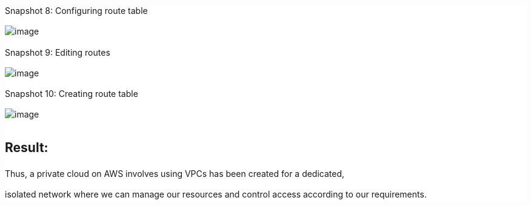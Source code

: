  

Snapshot 8: Configuring route table

<img width="995" height="565" alt="image" src="https://github.com/user-attachments/assets/add50312-d10f-4c50-a3ef-18321768f6c0" />

 
Snapshot 9: Editing routes

 <img width="1002" height="552" alt="image" src="https://github.com/user-attachments/assets/1918a940-366b-4a4e-bb30-8e44321e82d6" />

Snapshot 10: Creating route table

<img width="978" height="517" alt="image" src="https://github.com/user-attachments/assets/beb5cf3f-3ed1-4d29-9b38-15cb54020db0" />


















## Result:

Thus, a  private cloud on AWS involves using VPCs has been created for  a dedicated,

isolated network where we can manage our resources and control access according to our requirements.
 
